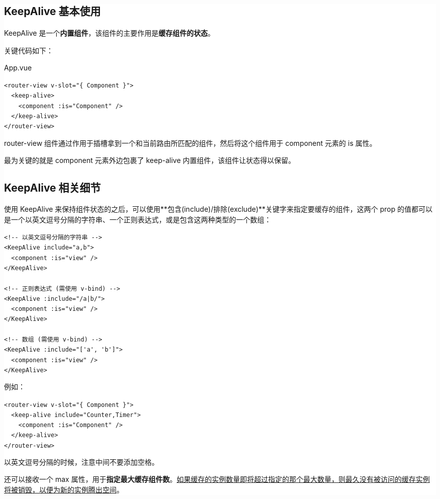 ## KeepAlive 基本使用

KeepAlive 是一个**内置组件**，该组件的主要作用是**缓存组件的状态**。

关键代码如下：

App.vue

```vue
<router-view v-slot="{ Component }">
  <keep-alive>
    <component :is="Component" />
  </keep-alive>
</router-view>
```

router-view 组件通过作用于插槽拿到一个和当前路由所匹配的组件，然后将这个组件用于 component 元素的 is 属性。

最为关键的就是 component 元素外边包裹了 keep-alive 内置组件，该组件让状态得以保留。

## KeepAlive 相关细节

使用 KeepAlive 来保持组件状态的之后，可以使用**包含(include)/排除(exclude)**关键字来指定要缓存的组件，这两个 prop 的值都可以是一个以英文逗号分隔的字符串、一个正则表达式，或是包含这两种类型的一个数组：

```vue
<!-- 以英文逗号分隔的字符串 -->
<KeepAlive include="a,b">
  <component :is="view" />
</KeepAlive>

<!-- 正则表达式 (需使用 v-bind) -->
<KeepAlive :include="/a|b/">
  <component :is="view" />
</KeepAlive>

<!-- 数组 (需使用 v-bind) -->
<KeepAlive :include="['a', 'b']">
  <component :is="view" />
</KeepAlive>
```

例如：

```vue
<router-view v-slot="{ Component }">
  <keep-alive include="Counter,Timer">
    <component :is="Component" />
  </keep-alive>
</router-view>
```

以英文逗号分隔的时候，注意中间不要添加空格。

还可以接收一个 max 属性，用于**指定最大缓存组件数**。<u>如果缓存的实例数量即将超过指定的那个最大数量，则最久没有被访问的缓存实例将被销毁，以便为新的实例腾出空间</u>。
